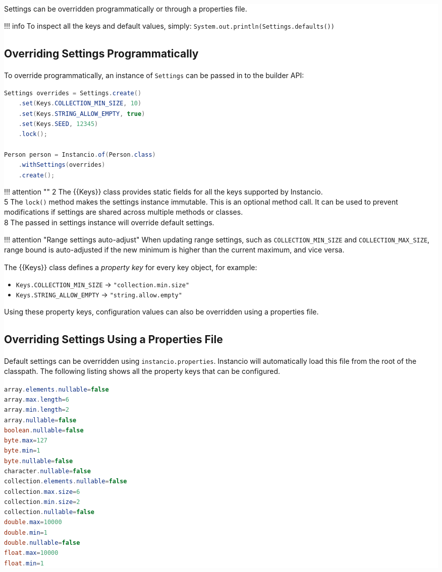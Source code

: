 Settings can be overridden programmatically or through a properties file.

!!! info
    To inspect all the keys and default values, simply: `System.out.println(Settings.defaults())`

## Overriding Settings Programmatically

To override programmatically, an instance of `Settings` can be passed in to the builder API:

``` java linenums="1" title="Supplying custom settings" hl_lines="2 5 8"
Settings overrides = Settings.create()
    .set(Keys.COLLECTION_MIN_SIZE, 10)
    .set(Keys.STRING_ALLOW_EMPTY, true)
    .set(Keys.SEED, 12345)
    .lock();

Person person = Instancio.of(Person.class)
    .withSettings(overrides)
    .create();
```

!!! attention ""
    <lnum>2</lnum> The {{Keys}} class provides static fields for all the keys supported by Instancio.<br/>
    <lnum>5</lnum> The `lock()` method makes the settings instance immutable. This is an optional method call.
    It can be used to prevent modifications if settings are shared across multiple methods or classes.<br/>
    <lnum>8</lnum> The passed in settings instance will override default settings.

!!! attention "Range settings auto-adjust"
    When updating range settings, such as `COLLECTION_MIN_SIZE` and `COLLECTION_MAX_SIZE`,
    range bound is auto-adjusted if the new minimum is higher than the current maximum, and vice versa.


The {{Keys}} class defines a _property key_ for every key object, for example:

- `Keys.COLLECTION_MIN_SIZE` -> `"collection.min.size"`
- `Keys.STRING_ALLOW_EMPTY`  -> `"string.allow.empty"`

Using these property keys, configuration values can also be overridden using a properties file.


## Overriding Settings Using a Properties File

Default settings can be overridden using `instancio.properties`. Instancio will automatically load this file from the root of the classpath. The following listing shows all the property keys that can be configured.


``` java linenums="1" title="Sample configuration properties" hl_lines="1 4 10 26 27 31 32 40"
array.elements.nullable=false
array.max.length=6
array.min.length=2
array.nullable=false
boolean.nullable=false
byte.max=127
byte.min=1
byte.nullable=false
character.nullable=false
collection.elements.nullable=false
collection.max.size=6
collection.min.size=2
collection.nullable=false
double.max=10000
double.min=1
double.nullable=false
float.max=10000
float.min=1
```